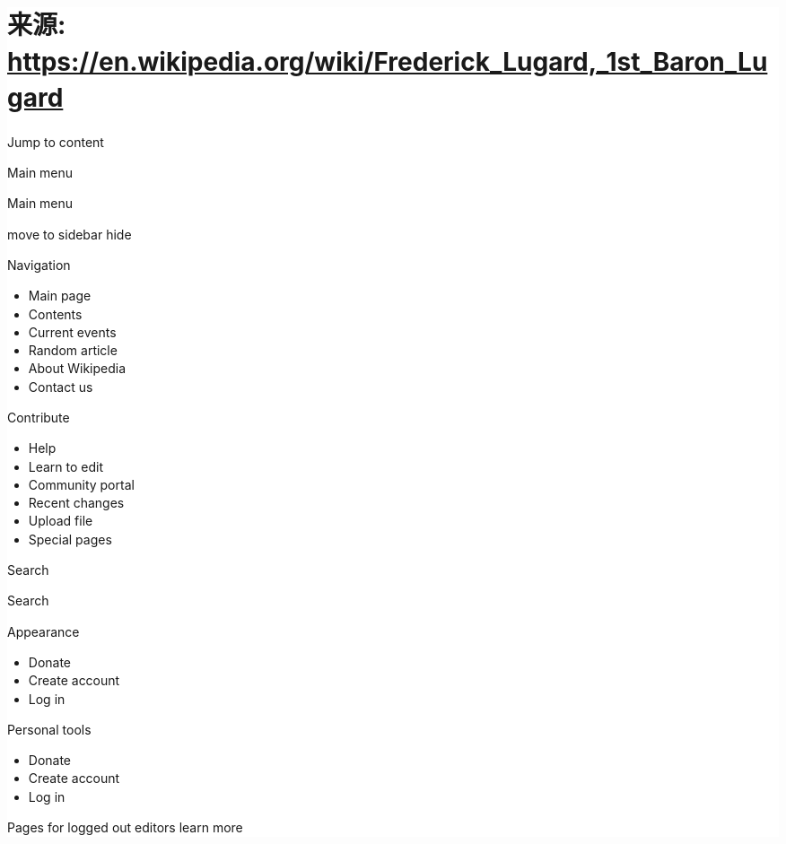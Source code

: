# 来源: https://en.wikipedia.org/wiki/Frederick_Lugard,_1st_Baron_Lugard

Jump to content

Main menu

Main menu

move to sidebar hide

Navigation 

  * Main page
  * Contents
  * Current events
  * Random article
  * About Wikipedia
  * Contact us



Contribute 

  * Help
  * Learn to edit
  * Community portal
  * Recent changes
  * Upload file
  * Special pages



Search

Search







Appearance




  * Donate
  * Create account
  * Log in



Personal tools

  * Donate
  * Create account
  * Log in



Pages for logged out editors learn more
